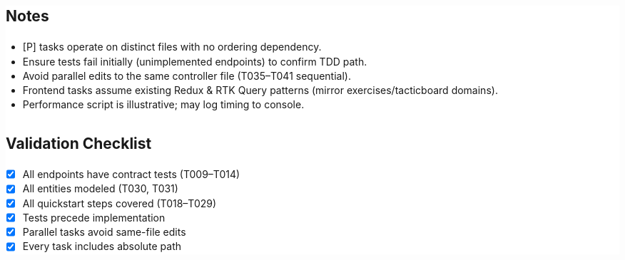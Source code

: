 ## Notes
- [P] tasks operate on distinct files with no ordering dependency.
- Ensure tests fail initially (unimplemented endpoints) to confirm TDD path.
- Avoid parallel edits to the same controller file (T035–T041 sequential).
- Frontend tasks assume existing Redux & RTK Query patterns (mirror exercises/tacticboard domains).
- Performance script is illustrative; may log timing to console.

## Validation Checklist
- [X] All endpoints have contract tests (T009–T014)
- [X] All entities modeled (T030, T031)
- [X] All quickstart steps covered (T018–T029)
- [X] Tests precede implementation
- [X] Parallel tasks avoid same-file edits
- [X] Every task includes absolute path
